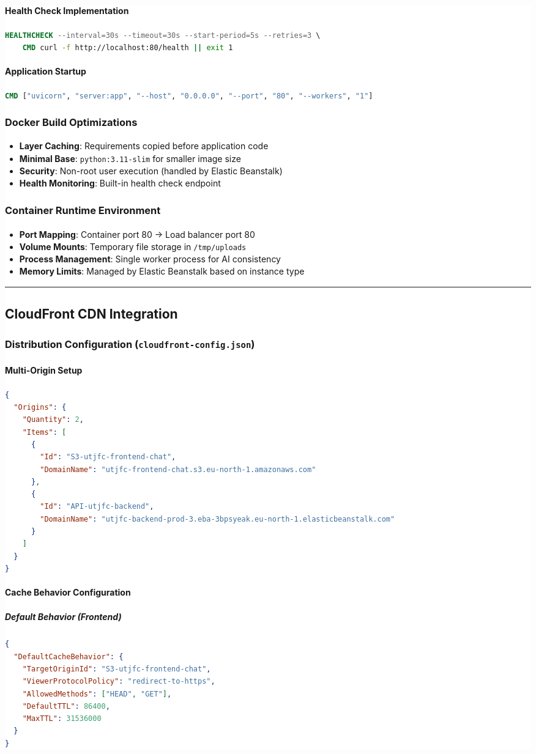 #### Health Check Implementation
```dockerfile
HEALTHCHECK --interval=30s --timeout=30s --start-period=5s --retries=3 \
    CMD curl -f http://localhost:80/health || exit 1
```

#### Application Startup
```dockerfile
CMD ["uvicorn", "server:app", "--host", "0.0.0.0", "--port", "80", "--workers", "1"]
```

### Docker Build Optimizations
- **Layer Caching**: Requirements copied before application code
- **Minimal Base**: `python:3.11-slim` for smaller image size
- **Security**: Non-root user execution (handled by Elastic Beanstalk)
- **Health Monitoring**: Built-in health check endpoint

### Container Runtime Environment
- **Port Mapping**: Container port 80 → Load balancer port 80
- **Volume Mounts**: Temporary file storage in `/tmp/uploads`
- **Process Management**: Single worker process for AI consistency
- **Memory Limits**: Managed by Elastic Beanstalk based on instance type

---

## CloudFront CDN Integration

### Distribution Configuration (`cloudfront-config.json`)

#### Multi-Origin Setup
```json
{
  "Origins": {
    "Quantity": 2,
    "Items": [
      {
        "Id": "S3-utjfc-frontend-chat",
        "DomainName": "utjfc-frontend-chat.s3.eu-north-1.amazonaws.com"
      },
      {
        "Id": "API-utjfc-backend", 
        "DomainName": "utjfc-backend-prod-3.eba-3bpsyeak.eu-north-1.elasticbeanstalk.com"
      }
    ]
  }
}
```

#### Cache Behavior Configuration

##### Default Behavior (Frontend)
```json
{
  "DefaultCacheBehavior": {
    "TargetOriginId": "S3-utjfc-frontend-chat",
    "ViewerProtocolPolicy": "redirect-to-https",
    "AllowedMethods": ["HEAD", "GET"],
    "DefaultTTL": 86400,
    "MaxTTL": 31536000
  }
}
```

